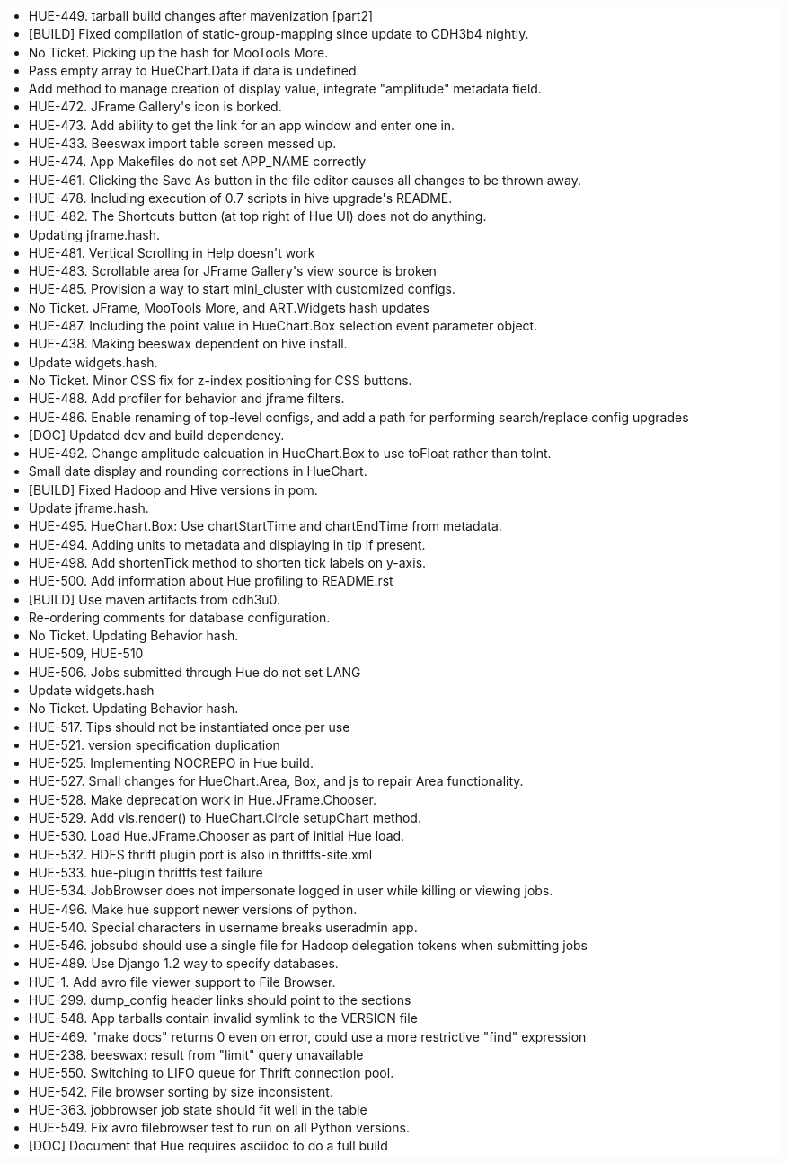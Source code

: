 * HUE-449. tarball build changes after mavenization [part2]
* [BUILD] Fixed compilation of static-group-mapping since update to CDH3b4 nightly.
* No Ticket. Picking up the hash for MooTools More.
* Pass empty array to HueChart.Data if data is undefined.
* Add method to manage creation of display value, integrate "amplitude" metadata field.
* HUE-472. JFrame Gallery's icon is borked.
* HUE-473. Add ability to get the link for an app window and enter one in.
* HUE-433. Beeswax import table screen messed up.
* HUE-474. App Makefiles do not set APP_NAME correctly
* HUE-461. Clicking the Save As button in the file editor causes all changes to be thrown away.
* HUE-478. Including execution of 0.7 scripts in hive upgrade's README.
* HUE-482. The Shortcuts button (at top right of Hue UI) does not do anything.
* Updating jframe.hash.
* HUE-481. Vertical Scrolling in Help doesn't work
* HUE-483. Scrollable area for JFrame Gallery's view source is broken
* HUE-485. Provision a way to start mini_cluster with customized configs.
* No Ticket. JFrame, MooTools More, and ART.Widgets hash updates
* HUE-487. Including the point value in HueChart.Box selection event parameter object.
* HUE-438. Making beeswax dependent on hive install.
* Update widgets.hash.
* No Ticket. Minor CSS fix for z-index positioning for CSS buttons.
* HUE-488. Add profiler for behavior and jframe filters.
* HUE-486. Enable renaming of top-level configs, and add a path for performing search/replace config upgrades
* [DOC] Updated dev and build dependency.
* HUE-492. Change amplitude calcuation in HueChart.Box to use toFloat rather than toInt.
* Small date display and rounding corrections in HueChart.
* [BUILD] Fixed Hadoop and Hive versions in pom.
* Update jframe.hash.
* HUE-495. HueChart.Box: Use chartStartTime and chartEndTime from metadata.
* HUE-494. Adding units to metadata and displaying in tip if present.
* HUE-498. Add shortenTick method to shorten tick labels on y-axis.
* HUE-500. Add information about Hue profiling to README.rst
* [BUILD] Use maven artifacts from cdh3u0.
* Re-ordering comments for database configuration.
* No Ticket. Updating Behavior hash.
* HUE-509, HUE-510
* HUE-506. Jobs submitted through Hue do not set LANG
* Update widgets.hash
* No Ticket. Updating Behavior hash.
* HUE-517. Tips should not be instantiated once per use
* HUE-521.  version specification duplication
* HUE-525. Implementing NOCREPO in Hue build.
* HUE-527. Small changes for HueChart.Area, Box, and js to repair Area functionality.
* HUE-528. Make deprecation work in Hue.JFrame.Chooser.
* HUE-529. Add vis.render() to HueChart.Circle setupChart method.
* HUE-530. Load Hue.JFrame.Chooser as part of initial Hue load.
* HUE-532. HDFS thrift plugin port is also in thriftfs-site.xml
* HUE-533. hue-plugin thriftfs test failure
* HUE-534. JobBrowser does not impersonate logged in user while killing or viewing jobs.
* HUE-496. Make hue support newer versions of python.
* HUE-540. Special characters in username breaks useradmin app.
* HUE-546. jobsubd should use a single file for Hadoop delegation tokens when submitting jobs
* HUE-489. Use Django 1.2 way to specify databases.
* HUE-1. Add avro file viewer support to File Browser.
* HUE-299. dump_config header links should point to the sections
* HUE-548. App tarballs contain invalid symlink to the VERSION file
* HUE-469. "make docs" returns 0 even on error, could use a more restrictive "find" expression
* HUE-238. beeswax: result from "limit" query unavailable
* HUE-550. Switching to LIFO queue for Thrift connection pool.
* HUE-542. File browser sorting by size inconsistent.
* HUE-363. jobbrowser job state should fit well in the table
* HUE-549. Fix avro filebrowser test to run on all Python versions.
* [DOC] Document that Hue requires asciidoc to do a full build